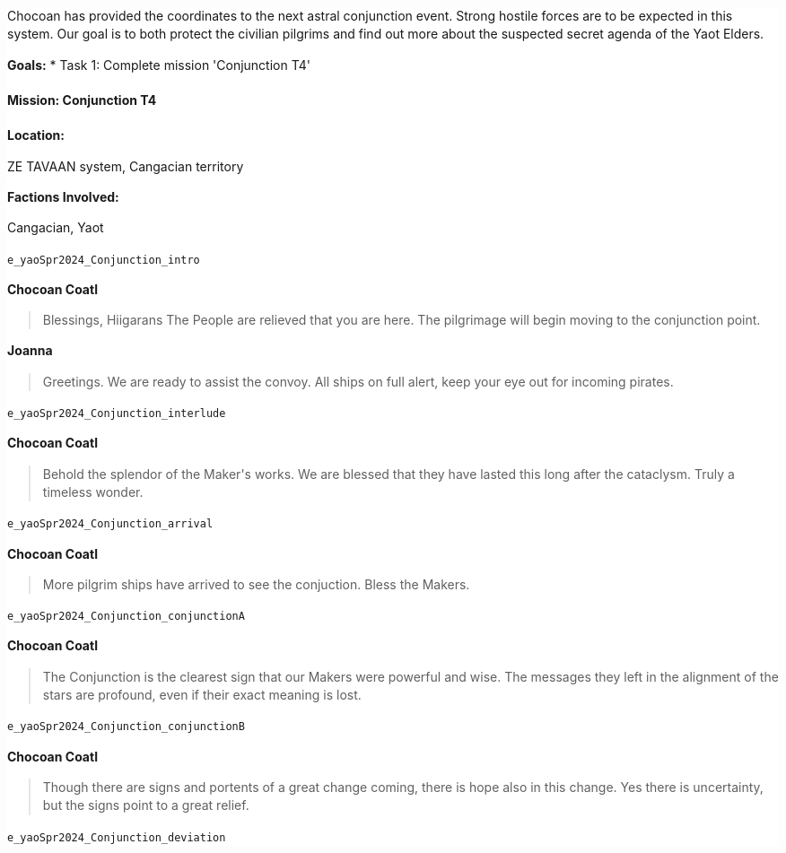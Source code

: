 Chocoan has provided the coordinates to the next astral conjunction event. Strong hostile forces are to be expected in this system. Our goal is to both protect the civilian pilgrims and find out more about the suspected secret agenda of the Yaot Elders.

**Goals:**
	* Task 1: Complete mission 'Conjunction T4'



#### Mission: Conjunction T4

**Location:**

ZE TAVAAN system, Cangacian territory

**Factions Involved:**

Cangacian, Yaot


`e_yaoSpr2024_Conjunction_intro`

**Chocoan Coatl**
> Blessings, Hiigarans The People are relieved that you are here. The pilgrimage will begin moving to the conjunction point.

**Joanna**
> Greetings. We are ready to assist the convoy. All ships on full alert, keep your eye out for incoming pirates.



`e_yaoSpr2024_Conjunction_interlude`

**Chocoan Coatl**
> Behold the splendor of the Maker's works. We are blessed that they have lasted this long after the cataclysm. Truly a timeless wonder.



`e_yaoSpr2024_Conjunction_arrival`

**Chocoan Coatl**
> More pilgrim ships have arrived to see the conjuction. Bless the Makers.



`e_yaoSpr2024_Conjunction_conjunctionA`

**Chocoan Coatl**
> The Conjunction is the clearest sign that our Makers were powerful and wise. The messages they left in the alignment of the stars are profound, even if their exact meaning is lost.



`e_yaoSpr2024_Conjunction_conjunctionB`

**Chocoan Coatl**
> Though there are signs and portents of a great change coming, there is hope also in this change. Yes there is uncertainty, but the signs point to a great relief.



`e_yaoSpr2024_Conjunction_deviation`
